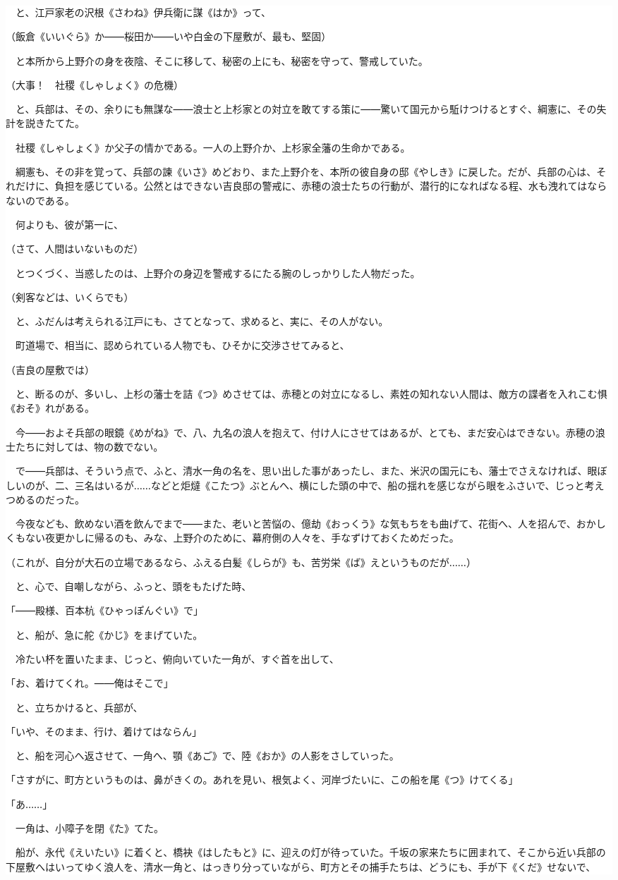 　と、江戸家老の沢根《さわね》伊兵衛に謀《はか》って、

（飯倉《いいぐら》か――桜田か――いや白金の下屋敷が、最も、堅固）

　と本所から上野介の身を夜陰、そこに移して、秘密の上にも、秘密を守って、警戒していた。

（大事！　社稷《しゃしょく》の危機）

　と、兵部は、その、余りにも無謀な――浪士と上杉家との対立を敢てする策に――驚いて国元から駈けつけるとすぐ、綱憲に、その失計を説きたてた。

　社稷《しゃしょく》か父子の情かである。一人の上野介か、上杉家全藩の生命かである。

　綱憲も、その非を覚って、兵部の諫《いさ》めどおり、また上野介を、本所の彼自身の邸《やしき》に戻した。だが、兵部の心は、それだけに、負担を感じている。公然とはできない吉良邸の警戒に、赤穂の浪士たちの行動が、潜行的になればなる程、水も洩れてはならないのである。

　何よりも、彼が第一に、

（さて、人間はいないものだ）

　とつくづく、当惑したのは、上野介の身辺を警戒するにたる腕のしっかりした人物だった。

（剣客などは、いくらでも）

　と、ふだんは考えられる江戸にも、さてとなって、求めると、実に、その人がない。

　町道場で、相当に、認められている人物でも、ひそかに交渉させてみると、

（吉良の屋敷では）

　と、断るのが、多いし、上杉の藩士を詰《つ》めさせては、赤穂との対立になるし、素姓の知れない人間は、敵方の諜者を入れこむ惧《おそ》れがある。

　今――およそ兵部の眼鏡《めがね》で、八、九名の浪人を抱えて、付け人にさせてはあるが、とても、まだ安心はできない。赤穂の浪士たちに対しては、物の数でない。

　で――兵部は、そういう点で、ふと、清水一角の名を、思い出した事があったし、また、米沢の国元にも、藩士でさえなければ、眼ぼしいのが、二、三名はいるが……などと炬燵《こたつ》ぶとんへ、横にした頭の中で、船の揺れを感じながら眼をふさいで、じっと考えつめるのだった。

　今夜なども、飲めない酒を飲んでまで――また、老いと苦悩の、億劫《おっくう》な気もちをも曲げて、花街へ、人を招んで、おかしくもない夜更かしに帰るのも、みな、上野介のために、幕府側の人々を、手なずけておくためだった。

（これが、自分が大石の立場であるなら、ふえる白髪《しらが》も、苦労栄《ば》えというものだが……）

　と、心で、自嘲しながら、ふっと、頭をもたげた時、

「――殿様、百本杭《ひゃっぽんぐい》で」

　と、船が、急に舵《かじ》をまげていた。

　冷たい杯を置いたまま、じっと、俯向いていた一角が、すぐ首を出して、

「お、着けてくれ。――俺はそこで」

　と、立ちかけると、兵部が、

「いや、そのまま、行け、着けてはならん」

　と、船を河心へ返させて、一角へ、顎《あご》で、陸《おか》の人影をさしていった。

「さすがに、町方というものは、鼻がきくの。あれを見い、根気よく、河岸づたいに、この船を尾《つ》けてくる」

「あ……」

　一角は、小障子を閉《た》てた。

　船が、永代《えいたい》に着くと、橋袂《はしたもと》に、迎えの灯が待っていた。千坂の家来たちに囲まれて、そこから近い兵部の下屋敷へはいってゆく浪人を、清水一角と、はっきり分っていながら、町方とその捕手たちは、どうにも、手が下《くだ》せないで、
